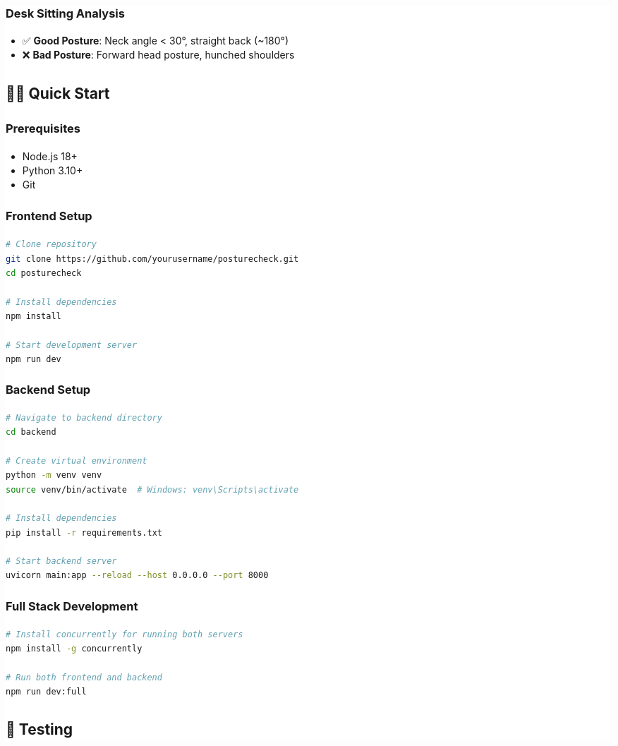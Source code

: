 ### Desk Sitting Analysis
- ✅ **Good Posture**: Neck angle < 30°, straight back (~180°)
- ❌ **Bad Posture**: Forward head posture, hunched shoulders

## 🏃‍♂️ Quick Start

### Prerequisites
- Node.js 18+
- Python 3.10+
- Git

### Frontend Setup
```bash
# Clone repository
git clone https://github.com/yourusername/posturecheck.git
cd posturecheck

# Install dependencies
npm install

# Start development server
npm run dev
```

### Backend Setup
```bash
# Navigate to backend directory
cd backend

# Create virtual environment
python -m venv venv
source venv/bin/activate  # Windows: venv\Scripts\activate

# Install dependencies
pip install -r requirements.txt

# Start backend server
uvicorn main:app --reload --host 0.0.0.0 --port 8000
```

### Full Stack Development
```bash
# Install concurrently for running both servers
npm install -g concurrently

# Run both frontend and backend
npm run dev:full
```

## 🧪 Testing
